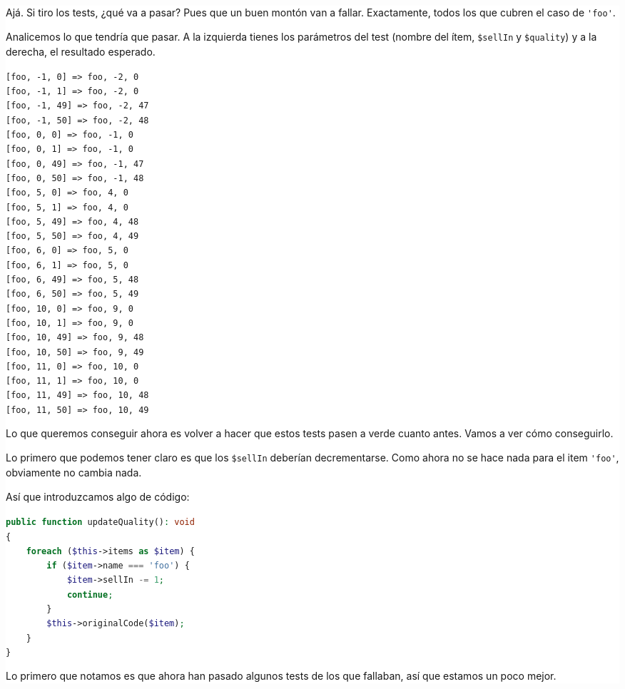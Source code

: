 Ajá. Si tiro los tests, ¿qué va a pasar? Pues que un buen montón van a fallar. Exactamente, todos los que cubren el caso de `'foo'`.

Analicemos lo que tendría que pasar. A la izquierda tienes los parámetros del test (nombre del ítem, `$sellIn` y `$quality`) y a la derecha, el resultado esperado.

```
[foo, -1, 0] => foo, -2, 0
[foo, -1, 1] => foo, -2, 0
[foo, -1, 49] => foo, -2, 47
[foo, -1, 50] => foo, -2, 48
[foo, 0, 0] => foo, -1, 0
[foo, 0, 1] => foo, -1, 0
[foo, 0, 49] => foo, -1, 47
[foo, 0, 50] => foo, -1, 48
[foo, 5, 0] => foo, 4, 0
[foo, 5, 1] => foo, 4, 0
[foo, 5, 49] => foo, 4, 48
[foo, 5, 50] => foo, 4, 49
[foo, 6, 0] => foo, 5, 0
[foo, 6, 1] => foo, 5, 0
[foo, 6, 49] => foo, 5, 48
[foo, 6, 50] => foo, 5, 49
[foo, 10, 0] => foo, 9, 0
[foo, 10, 1] => foo, 9, 0
[foo, 10, 49] => foo, 9, 48
[foo, 10, 50] => foo, 9, 49
[foo, 11, 0] => foo, 10, 0
[foo, 11, 1] => foo, 10, 0
[foo, 11, 49] => foo, 10, 48
[foo, 11, 50] => foo, 10, 49
```

Lo que queremos conseguir ahora es volver a hacer que estos tests pasen a verde cuanto antes. Vamos a ver cómo conseguirlo.

Lo primero que podemos tener claro es que los `$sellIn` deberían decrementarse. Como ahora no se hace nada para el item `'foo'`, obviamente no cambia nada.

Así que introduzcamos algo de código:

```php
public function updateQuality(): void
{
    foreach ($this->items as $item) {
        if ($item->name === 'foo') {
            $item->sellIn -= 1;
            continue;
        }
        $this->originalCode($item);
    }
}
```

Lo primero que notamos es que ahora han pasado algunos tests de los que fallaban, así que estamos un poco mejor.

